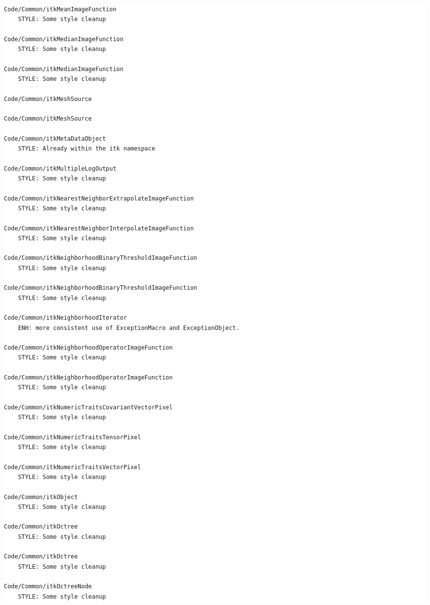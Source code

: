     Code/Common/itkMeanImageFunction
        STYLE: Some style cleanup

    Code/Common/itkMedianImageFunction
        STYLE: Some style cleanup

    Code/Common/itkMedianImageFunction
        STYLE: Some style cleanup

    Code/Common/itkMeshSource

    Code/Common/itkMeshSource

    Code/Common/itkMetaDataObject
        STYLE: Already within the itk namespace

    Code/Common/itkMultipleLogOutput
        STYLE: Some style cleanup

    Code/Common/itkNearestNeighborExtrapolateImageFunction
        STYLE: Some style cleanup

    Code/Common/itkNearestNeighborInterpolateImageFunction
        STYLE: Some style cleanup

    Code/Common/itkNeighborhoodBinaryThresholdImageFunction
        STYLE: Some style cleanup

    Code/Common/itkNeighborhoodBinaryThresholdImageFunction
        STYLE: Some style cleanup

    Code/Common/itkNeighborhoodIterator
        ENH: more consistent use of ExceptionMacro and ExceptionObject.

    Code/Common/itkNeighborhoodOperatorImageFunction
        STYLE: Some style cleanup

    Code/Common/itkNeighborhoodOperatorImageFunction
        STYLE: Some style cleanup

    Code/Common/itkNumericTraitsCovariantVectorPixel
        STYLE: Some style cleanup

    Code/Common/itkNumericTraitsTensorPixel
        STYLE: Some style cleanup

    Code/Common/itkNumericTraitsVectorPixel
        STYLE: Some style cleanup

    Code/Common/itkObject
        STYLE: Some style cleanup

    Code/Common/itkOctree
        STYLE: Some style cleanup

    Code/Common/itkOctree
        STYLE: Some style cleanup

    Code/Common/itkOctreeNode
        STYLE: Some style cleanup
